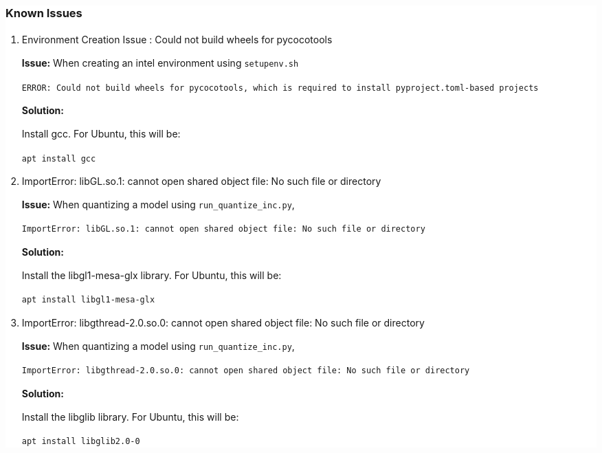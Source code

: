 ### Known Issues

1. Environment Creation Issue : Could not build wheels for pycocotools

    **Issue:**
      When creating an intel environment using `setupenv.sh` 
      ```
      ERROR: Could not build wheels for pycocotools, which is required to install pyproject.toml-based projects
      ```

    **Solution:**

    Install gcc.  For Ubuntu, this will be: 

      ```bash
      apt install gcc
      ```

2. ImportError: libGL.so.1: cannot open shared object file: No such file or directory
   
    **Issue:**
      When quantizing a model using `run_quantize_inc.py`,
      ```
      ImportError: libGL.so.1: cannot open shared object file: No such file or directory
      ```

    **Solution:**

      Install the libgl1-mesa-glx library.  For Ubuntu, this will be: 

      ```bash
      apt install libgl1-mesa-glx
      ```

3. ImportError: libgthread-2.0.so.0: cannot open shared object file: No such file or directory

    **Issue:**
      When quantizing a model using `run_quantize_inc.py`,
      ```
      ImportError: libgthread-2.0.so.0: cannot open shared object file: No such file or directory
      ```

    **Solution:**
    
      Install the libglib library.  For Ubuntu, this will be: 

      ```bash
      apt install libglib2.0-0
      ```

